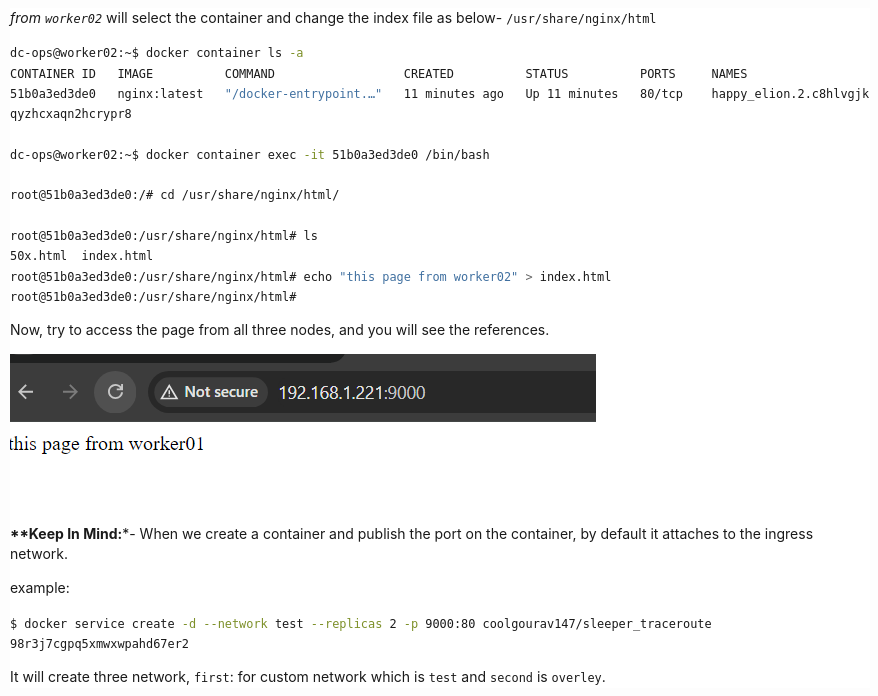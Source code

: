 *from ```worker02```*
 will select the container and change the index file as below-
 ```/usr/share/nginx/html```

 ```bash
 dc-ops@worker02:~$ docker container ls -a
CONTAINER ID   IMAGE          COMMAND                  CREATED          STATUS          PORTS     NAMES
51b0a3ed3de0   nginx:latest   "/docker-entrypoint.…"   11 minutes ago   Up 11 minutes   80/tcp    happy_elion.2.c8hlvgjkqyzhcxaqn2hcrypr8

dc-ops@worker02:~$ docker container exec -it 51b0a3ed3de0 /bin/bash

root@51b0a3ed3de0:/# cd /usr/share/nginx/html/

root@51b0a3ed3de0:/usr/share/nginx/html# ls
50x.html  index.html
root@51b0a3ed3de0:/usr/share/nginx/html# echo "this page from worker02" > index.html
root@51b0a3ed3de0:/usr/share/nginx/html#
 ```

Now, try to access the page from all three nodes, and you will see the references.

![alt text](image-4.png)


__**Keep In Mind:__*- When we create a container and publish the port on the container, by default it attaches to the ingress network.

example:
```bash
$ docker service create -d --network test --replicas 2 -p 9000:80 coolgourav147/sleeper_traceroute
98r3j7cgpq5xmwxwpahd67er2
```
It will create three network, ```first```: for custom network which is ```test``` and ```second``` is ```overley```.